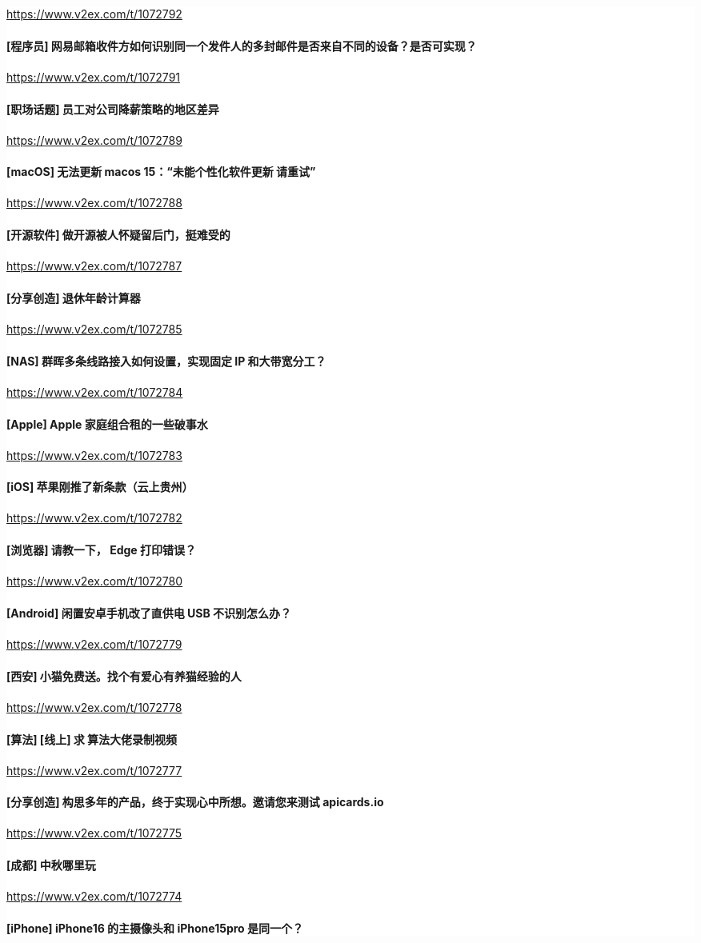 <span style="color: blue!80!green"><https://www.v2ex.com/t/1072792></span>

#### \[程序员\] 网易邮箱收件方如何识别同一个发件人的多封邮件是否来自不同的设备？是否可实现？

<span style="color: blue!80!green"><https://www.v2ex.com/t/1072791></span>

#### \[职场话题\] 员工对公司降薪策略的地区差异

<span style="color: blue!80!green"><https://www.v2ex.com/t/1072789></span>

#### \[macOS\] 无法更新 macos 15：“未能个性化软件更新 请重试”

<span style="color: blue!80!green"><https://www.v2ex.com/t/1072788></span>

#### \[开源软件\] 做开源被人怀疑留后门，挺难受的

<span style="color: blue!80!green"><https://www.v2ex.com/t/1072787></span>

#### \[分享创造\] 退休年龄计算器

<span style="color: blue!80!green"><https://www.v2ex.com/t/1072785></span>

#### \[NAS\] 群晖多条线路接入如何设置，实现固定 IP 和大带宽分工？

<span style="color: blue!80!green"><https://www.v2ex.com/t/1072784></span>

#### \[Apple\] Apple 家庭组合租的一些破事水

<span style="color: blue!80!green"><https://www.v2ex.com/t/1072783></span>

#### \[iOS\] 苹果刚推了新条款（云上贵州）

<span style="color: blue!80!green"><https://www.v2ex.com/t/1072782></span>

#### \[浏览器\] 请教一下， Edge 打印错误？

<span style="color: blue!80!green"><https://www.v2ex.com/t/1072780></span>

#### \[Android\] 闲置安卓手机改了直供电 USB 不识别怎么办？

<span style="color: blue!80!green"><https://www.v2ex.com/t/1072779></span>

#### \[西安\] 小猫免费送。找个有爱心有养猫经验的人

<span style="color: blue!80!green"><https://www.v2ex.com/t/1072778></span>

#### \[算法\] \[线上\] 求 算法大佬录制视频

<span style="color: blue!80!green"><https://www.v2ex.com/t/1072777></span>

#### \[分享创造\] 构思多年的产品，终于实现心中所想。邀请您来测试 apicards.io

<span style="color: blue!80!green"><https://www.v2ex.com/t/1072775></span>

#### \[成都\] 中秋哪里玩

<span style="color: blue!80!green"><https://www.v2ex.com/t/1072774></span>

#### \[iPhone\] iPhone16 的主摄像头和 iPhone15pro 是同一个？
